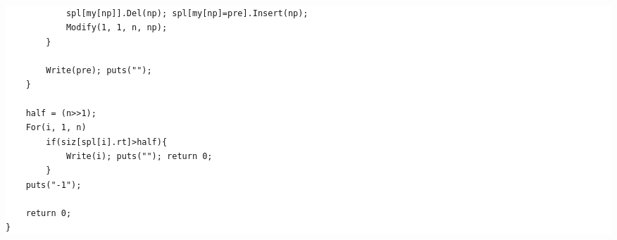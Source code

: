 	            spl[my[np]].Del(np); spl[my[np]=pre].Insert(np);
	            Modify(1, 1, n, np);
	        }
	
	        Write(pre); puts("");
	    }
	    
	    half = (n>>1);
	    For(i, 1, n)
	        if(siz[spl[i].rt]>half){
	            Write(i); puts(""); return 0;
	        } 
	    puts("-1");
	    
	    return 0;
	}
